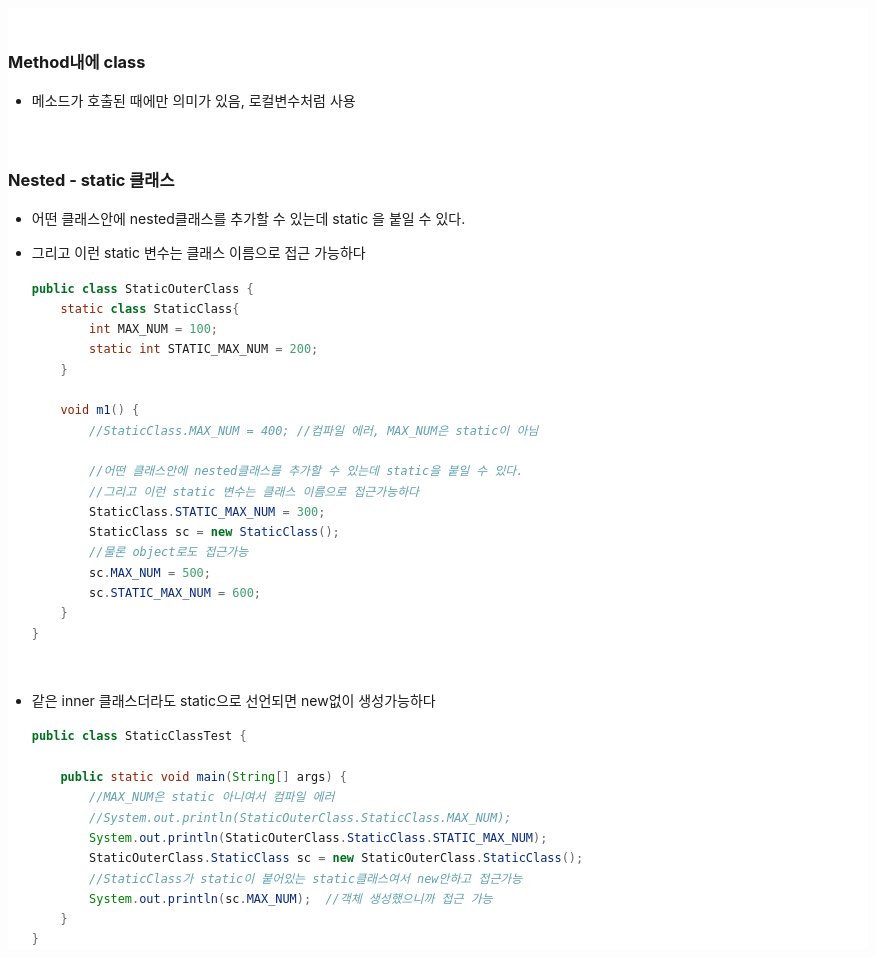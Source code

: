 <br>

### Method내에 class

- 메소드가 호출된 때에만 의미가 있음, 로컬변수처럼 사용

<br>

### Nested - static 클래스

- 어떤 클래스안에 nested클래스를 추가할 수 있는데 static 을 붙일 수 있다. 

- 그리고 이런 static 변수는 클래스 이름으로 접근 가능하다

  ```java
  public class StaticOuterClass {
      static class StaticClass{
          int MAX_NUM = 100;
          static int STATIC_MAX_NUM = 200;
      }
  
      void m1() {
          //StaticClass.MAX_NUM = 400; //컴파일 에러, MAX_NUM은 static이 아님
  
          //어떤 클래스안에 nested클래스를 추가할 수 있는데 static을 붙일 수 있다. 
          //그리고 이런 static 변수는 클래스 이름으로 접근가능하다
          StaticClass.STATIC_MAX_NUM = 300;
          StaticClass sc = new StaticClass();
          //물론 object로도 접근가능
          sc.MAX_NUM = 500;
          sc.STATIC_MAX_NUM = 600;
      }
  }
  
  ```

<br>

 - 같은 inner 클래스더라도 static으로 선언되면 new없이 생성가능하다

   ```java
   public class StaticClassTest {
   
       public static void main(String[] args) {
           //MAX_NUM은 static 아니여서 컴파일 에러
           //System.out.println(StaticOuterClass.StaticClass.MAX_NUM);	
           System.out.println(StaticOuterClass.StaticClass.STATIC_MAX_NUM);
           StaticOuterClass.StaticClass sc = new StaticOuterClass.StaticClass();
           //StaticClass가 static이 붙어있는 static클래스여서 new안하고 접근가능
           System.out.println(sc.MAX_NUM);	//객체 생성했으니까 접근 가능
       }
   }
   
   ```
